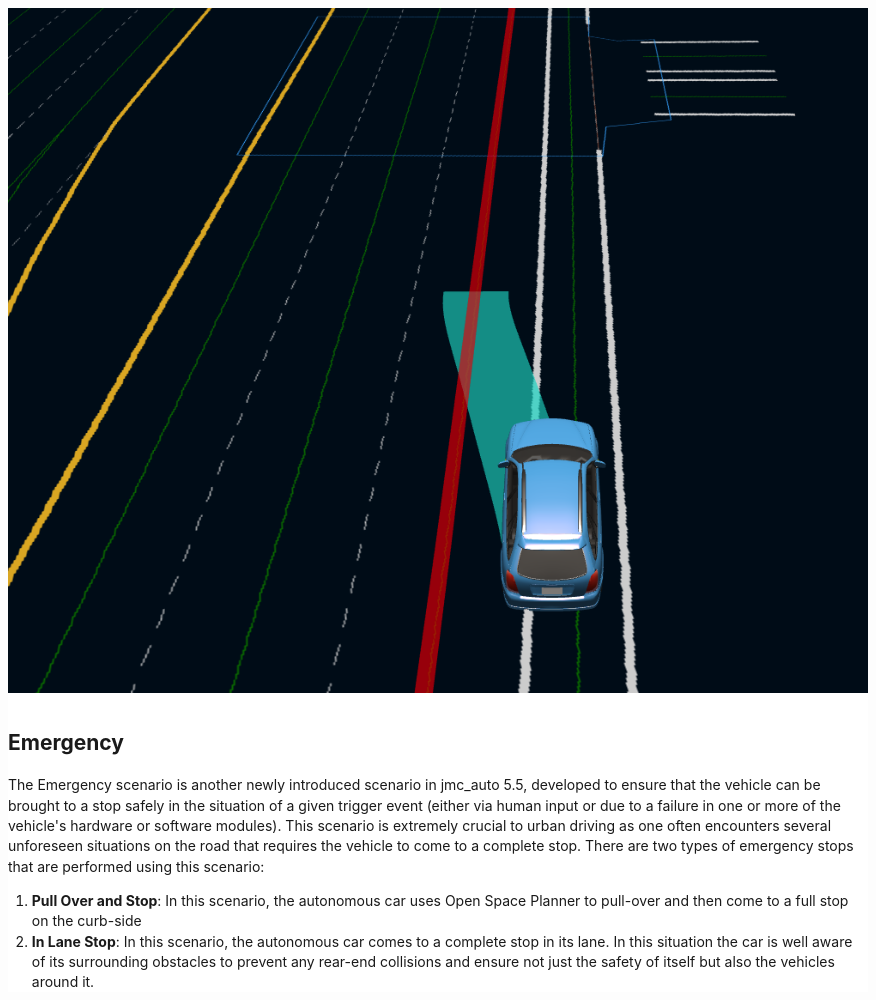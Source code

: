 ![](images/park_and_go.png)



## Emergency

The Emergency scenario is another newly introduced scenario in jmc_auto 5.5, developed to ensure that the vehicle can be brought to a stop safely in the situation of a given trigger event (either via human input or due to a failure in one or more of the vehicle's hardware or software modules). This scenario is extremely crucial to urban driving as one often encounters several unforeseen situations on the road that requires the vehicle to come to a complete stop. There are two types of emergency stops that are performed using this scenario:
1. **Pull Over and Stop**: In this scenario, the autonomous car uses Open Space Planner to pull-over and then come to a full stop on the curb-side
2. **In Lane Stop**: In this scenario, the autonomous car comes to a complete stop in its lane. In this situation the car is well aware of its surrounding obstacles to prevent any rear-end collisions and ensure not just the safety of itself but also the vehicles around it.
